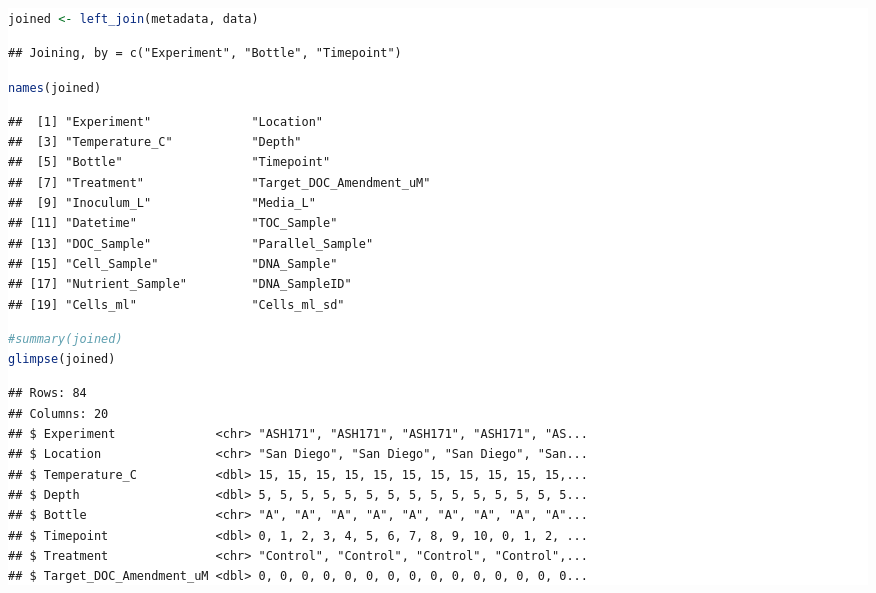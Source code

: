 ``` r
joined <- left_join(metadata, data)
```

    ## Joining, by = c("Experiment", "Bottle", "Timepoint")

``` r
names(joined)
```

    ##  [1] "Experiment"              "Location"               
    ##  [3] "Temperature_C"           "Depth"                  
    ##  [5] "Bottle"                  "Timepoint"              
    ##  [7] "Treatment"               "Target_DOC_Amendment_uM"
    ##  [9] "Inoculum_L"              "Media_L"                
    ## [11] "Datetime"                "TOC_Sample"             
    ## [13] "DOC_Sample"              "Parallel_Sample"        
    ## [15] "Cell_Sample"             "DNA_Sample"             
    ## [17] "Nutrient_Sample"         "DNA_SampleID"           
    ## [19] "Cells_ml"                "Cells_ml_sd"

``` r
#summary(joined)
glimpse(joined)
```

    ## Rows: 84
    ## Columns: 20
    ## $ Experiment              <chr> "ASH171", "ASH171", "ASH171", "ASH171", "AS...
    ## $ Location                <chr> "San Diego", "San Diego", "San Diego", "San...
    ## $ Temperature_C           <dbl> 15, 15, 15, 15, 15, 15, 15, 15, 15, 15, 15,...
    ## $ Depth                   <dbl> 5, 5, 5, 5, 5, 5, 5, 5, 5, 5, 5, 5, 5, 5, 5...
    ## $ Bottle                  <chr> "A", "A", "A", "A", "A", "A", "A", "A", "A"...
    ## $ Timepoint               <dbl> 0, 1, 2, 3, 4, 5, 6, 7, 8, 9, 10, 0, 1, 2, ...
    ## $ Treatment               <chr> "Control", "Control", "Control", "Control",...
    ## $ Target_DOC_Amendment_uM <dbl> 0, 0, 0, 0, 0, 0, 0, 0, 0, 0, 0, 0, 0, 0, 0...